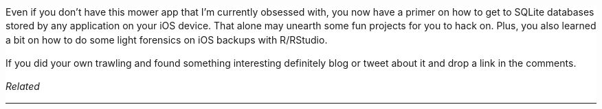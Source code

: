 Even if you don’t have this mower app that I’m currently obsessed with, you now have a primer on how to get to SQLite databases stored by any application on your iOS device. That alone may unearth some fun projects for you to hack on. Plus, you also learned a bit on how to do some light forensics on iOS backups with R/RStudio.

If you did your own trawling and found something interesting definitely blog or tweet about it and drop a link in the comments.


*Related*







---
